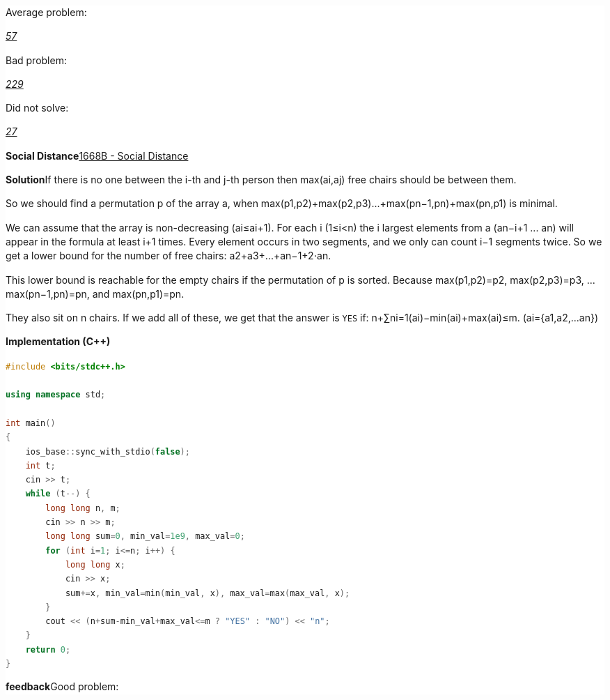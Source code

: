 



Average problem: 

 
[*57*](https://codeforces.com/data/like?action=like "I like this")



Bad problem: 

 
[*229*](https://codeforces.com/data/like?action=like "I like this")



Did not solve: 

 
[*27*](https://codeforces.com/data/like?action=like "I like this")



 **Social Distance**[1668B - Social Distance](https://codeforces.com/contest/1668/problem/B "Codeforces Round 783 (Div. 2)")

 **Solution**If there is no one between the i-th and j-th person then max(ai,aj) free chairs should be between them.

So we should find a permutation p of the array a, when max(p1,p2)+max(p2,p3)...+max(pn−1,pn)+max(pn,p1) is minimal.

We can assume that the array is non-decreasing (ai≤ai+1). For each i (1≤i<n) the i largest elements from a (an−i+1 ... an) will appear in the formula at least i+1 times. Every element occurs in two segments, and we only can count i−1 segments twice. So we get a lower bound for the number of free chairs: a2+a3+...+an−1+2⋅an.

This lower bound is reachable for the empty chairs if the permutation of p is sorted. Because max(p1,p2)=p2, max(p2,p3)=p3, ... max(pn−1,pn)=pn, and max(pn,p1)=pn.

They also sit on n chairs. If we add all of these, we get that the answer is `YES` if: n+∑ni=1(ai)−min(ai)+max(ai)≤m. (ai={a1,a2,...an})

 **Implementation (C++)**
```cpp
#include <bits/stdc++.h>
 
using namespace std;
 
int main()
{
    ios_base::sync_with_stdio(false);
    int t;
    cin >> t;
    while (t--) {
        long long n, m;
        cin >> n >> m;
        long long sum=0, min_val=1e9, max_val=0;
        for (int i=1; i<=n; i++) {
            long long x;
            cin >> x;
            sum+=x, min_val=min(min_val, x), max_val=max(max_val, x);
        }
        cout << (n+sum-min_val+max_val<=m ? "YES" : "NO") << "n";
    }
    return 0;
}
```
 **feedback**Good problem: 

